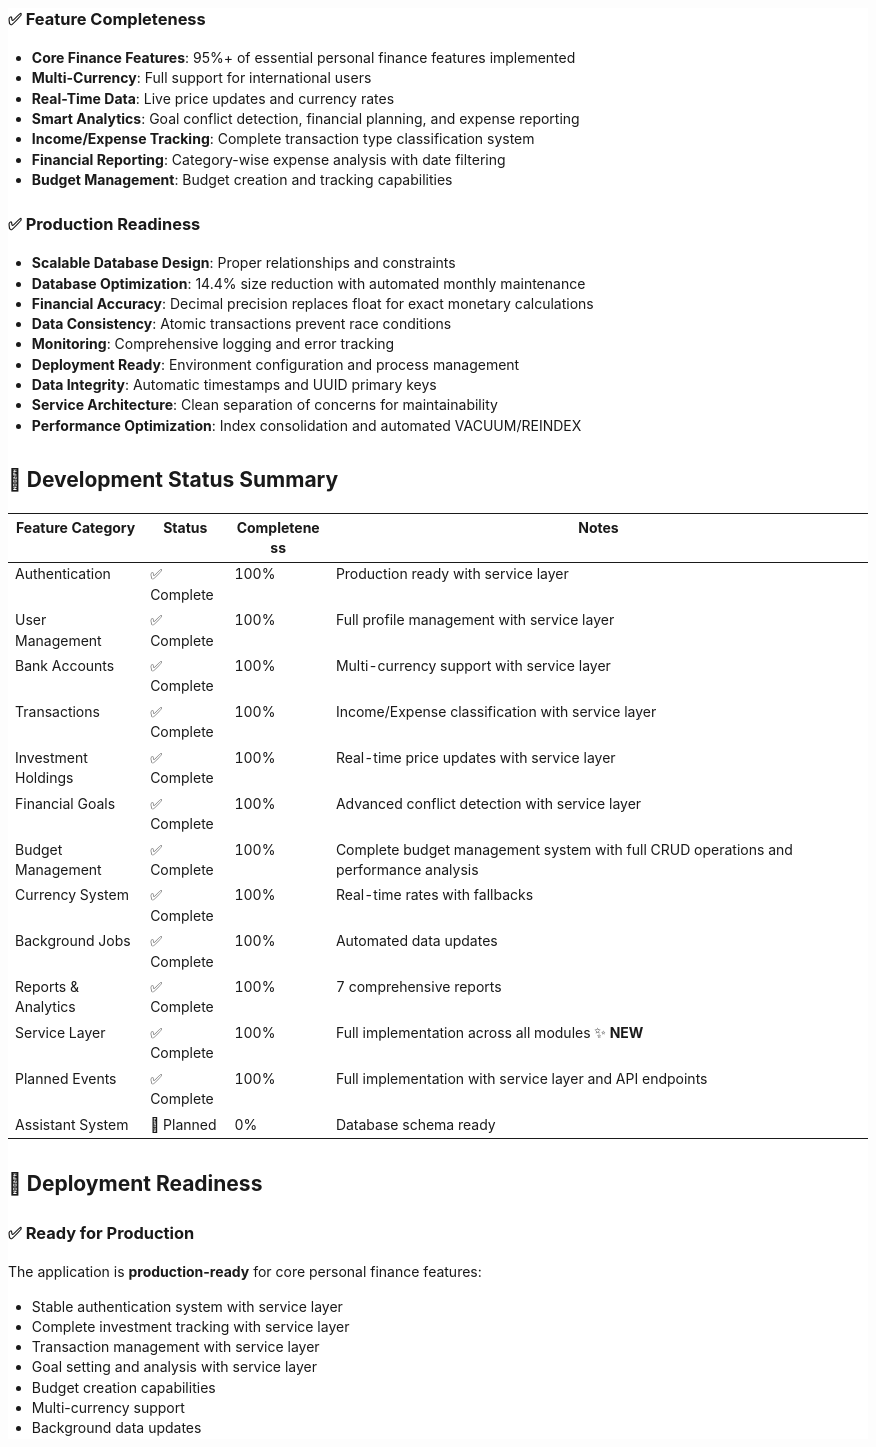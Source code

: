 ### ✅ **Feature Completeness**
- **Core Finance Features**: 95%+ of essential personal finance features implemented
- **Multi-Currency**: Full support for international users
- **Real-Time Data**: Live price updates and currency rates
- **Smart Analytics**: Goal conflict detection, financial planning, and expense reporting
- **Income/Expense Tracking**: Complete transaction type classification system
- **Financial Reporting**: Category-wise expense analysis with date filtering
- **Budget Management**: Budget creation and tracking capabilities

### ✅ **Production Readiness**
- **Scalable Database Design**: Proper relationships and constraints
- **Database Optimization**: 14.4% size reduction with automated monthly maintenance
- **Financial Accuracy**: Decimal precision replaces float for exact monetary calculations
- **Data Consistency**: Atomic transactions prevent race conditions
- **Monitoring**: Comprehensive logging and error tracking
- **Deployment Ready**: Environment configuration and process management
- **Data Integrity**: Automatic timestamps and UUID primary keys
- **Service Architecture**: Clean separation of concerns for maintainability
- **Performance Optimization**: Index consolidation and automated VACUUM/REINDEX

## 🎯 Development Status Summary

| Feature Category | Status | Completeness | Notes |
|-----------------|--------|--------------|-------|
| Authentication | ✅ Complete | 100% | Production ready with service layer |
| User Management | ✅ Complete | 100% | Full profile management with service layer |
| Bank Accounts | ✅ Complete | 100% | Multi-currency support with service layer |
| Transactions | ✅ Complete | 100% | Income/Expense classification with service layer |
| Investment Holdings | ✅ Complete | 100% | Real-time price updates with service layer |
| Financial Goals | ✅ Complete | 100% | Advanced conflict detection with service layer |
| Budget Management | ✅ Complete | 100% | Complete budget management system with full CRUD operations and performance analysis |
| Currency System | ✅ Complete | 100% | Real-time rates with fallbacks |
| Background Jobs | ✅ Complete | 100% | Automated data updates |
| Reports & Analytics | ✅ Complete | 100% | 7 comprehensive reports |
| Service Layer | ✅ Complete | 100% | Full implementation across all modules ✨ **NEW** |
| Planned Events | ✅ Complete | 100% | Full implementation with service layer and API endpoints |
| Assistant System | 🔄 Planned | 0% | Database schema ready |

## 🚀 Deployment Readiness

### ✅ **Ready for Production**
The application is **production-ready** for core personal finance features:
- Stable authentication system with service layer
- Complete investment tracking with service layer
- Transaction management with service layer
- Goal setting and analysis with service layer
- Budget creation capabilities
- Multi-currency support
- Background data updates
